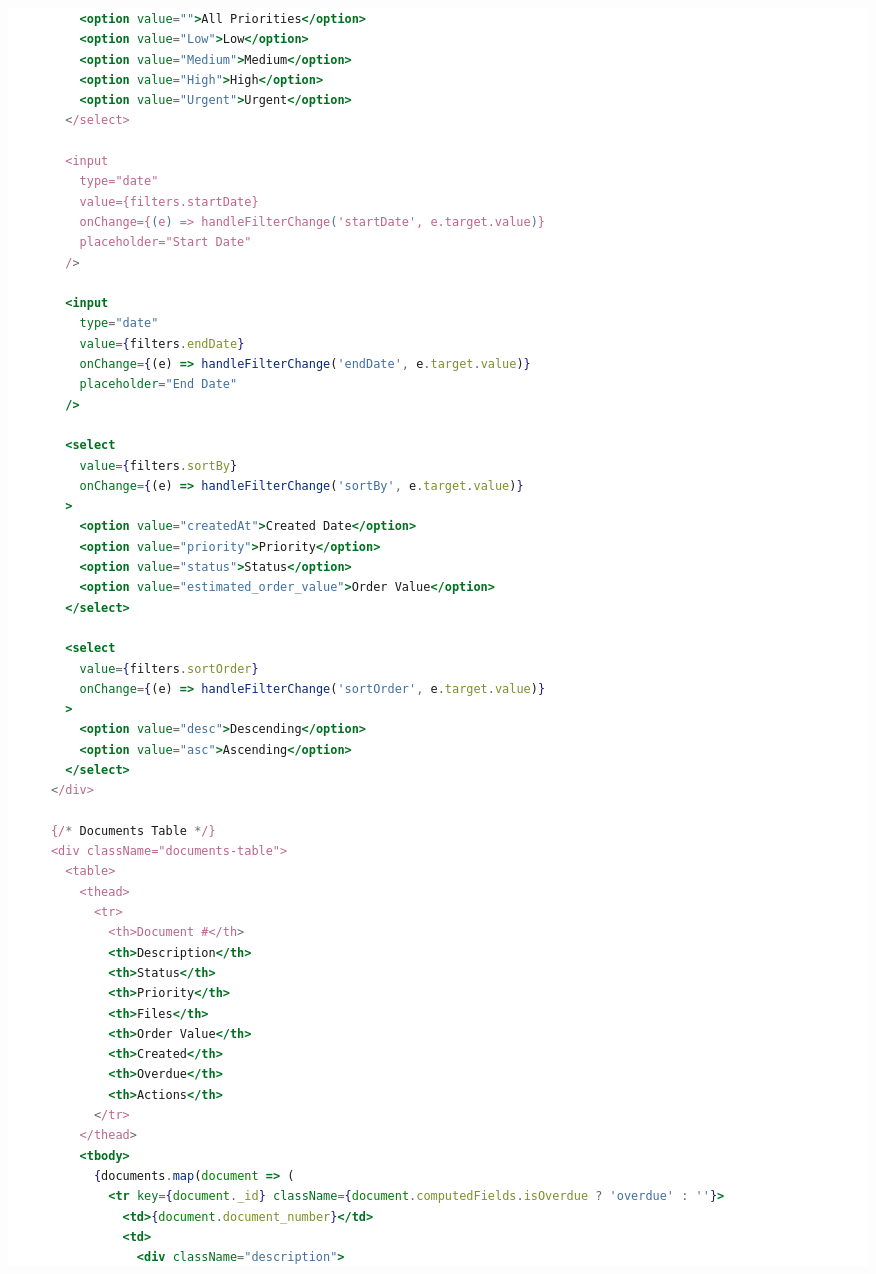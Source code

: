 ```jsx
          <option value="">All Priorities</option>
          <option value="Low">Low</option>
          <option value="Medium">Medium</option>
          <option value="High">High</option>
          <option value="Urgent">Urgent</option>
        </select>

        <input
          type="date"
          value={filters.startDate}
          onChange={(e) => handleFilterChange('startDate', e.target.value)}
          placeholder="Start Date"
        />

        <input
          type="date"
          value={filters.endDate}
          onChange={(e) => handleFilterChange('endDate', e.target.value)}
          placeholder="End Date"
        />

        <select 
          value={filters.sortBy} 
          onChange={(e) => handleFilterChange('sortBy', e.target.value)}
        >
          <option value="createdAt">Created Date</option>
          <option value="priority">Priority</option>
          <option value="status">Status</option>
          <option value="estimated_order_value">Order Value</option>
        </select>

        <select 
          value={filters.sortOrder} 
          onChange={(e) => handleFilterChange('sortOrder', e.target.value)}
        >
          <option value="desc">Descending</option>
          <option value="asc">Ascending</option>
        </select>
      </div>

      {/* Documents Table */}
      <div className="documents-table">
        <table>
          <thead>
            <tr>
              <th>Document #</th>
              <th>Description</th>
              <th>Status</th>
              <th>Priority</th>
              <th>Files</th>
              <th>Order Value</th>
              <th>Created</th>
              <th>Overdue</th>
              <th>Actions</th>
            </tr>
          </thead>
          <tbody>
            {documents.map(document => (
              <tr key={document._id} className={document.computedFields.isOverdue ? 'overdue' : ''}>
                <td>{document.document_number}</td>
                <td>
                  <div className="description">
```